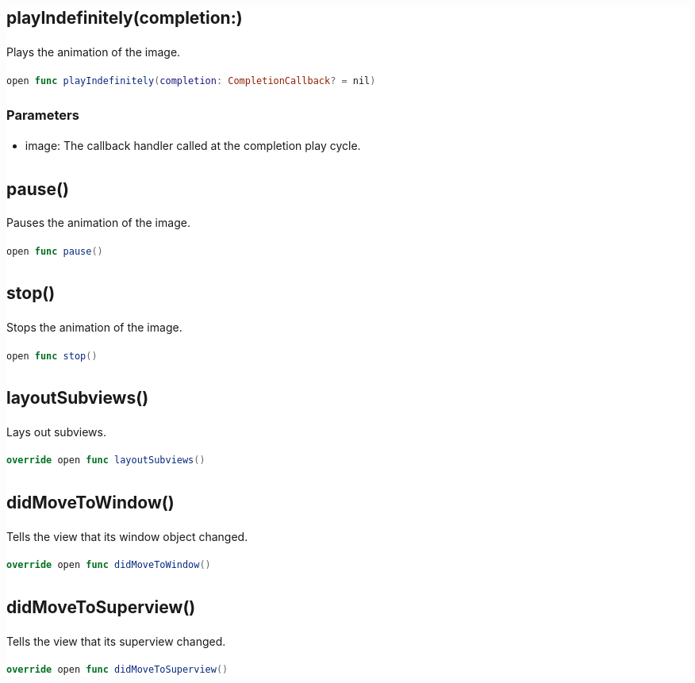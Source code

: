 ## playIndefinitely(completion:)

Plays the animation of the image.

``` swift
open func playIndefinitely(completion: CompletionCallback? = nil)
```

### Parameters

  - image: The callback handler called at the completion play cycle.

## pause()

Pauses the animation of the image.

``` swift
open func pause()
```

## stop()

Stops the animation of the image.

``` swift
open func stop()
```

## layoutSubviews()

Lays out subviews.

``` swift
override open func layoutSubviews()
```

## didMoveToWindow()

Tells the view that its window object changed.

``` swift
override open func didMoveToWindow()
```

## didMoveToSuperview()

Tells the view that its superview changed.

``` swift
override open func didMoveToSuperview()
```

